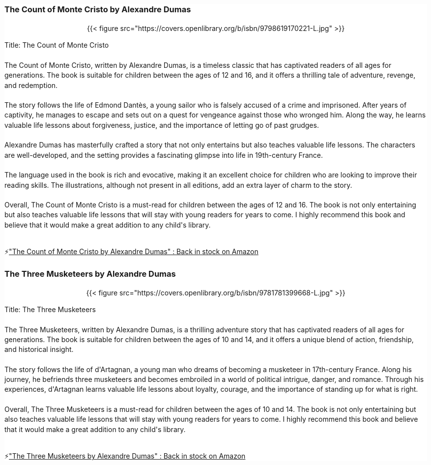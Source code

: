 ### The Count of Monte Cristo by Alexandre Dumas
<center>
{{< figure src="https://covers.openlibrary.org/b/isbn/9798619170221-L.jpg" >}}
</center>

Title: The Count of Monte Cristo</br></br>
The Count of Monte Cristo, written by Alexandre Dumas, is a timeless classic that has captivated readers of all ages for generations. The book is suitable for children between the ages of 12 and 16, and it offers a thrilling tale of adventure, revenge, and redemption.</br></br>
The story follows the life of Edmond Dantès, a young sailor who is falsely accused of a crime and imprisoned. After years of captivity, he manages to escape and sets out on a quest for vengeance against those who wronged him. Along the way, he learns valuable life lessons about forgiveness, justice, and the importance of letting go of past grudges.</br></br>
Alexandre Dumas has masterfully crafted a story that not only entertains but also teaches valuable life lessons. The characters are well-developed, and the setting provides a fascinating glimpse into life in 19th-century France.</br></br>
The language used in the book is rich and evocative, making it an excellent choice for children who are looking to improve their reading skills. The illustrations, although not present in all editions, add an extra layer of charm to the story.</br></br>
Overall, The Count of Monte Cristo is a must-read for children between the ages of 12 and 16. The book is not only entertaining but also teaches valuable life lessons that will stay with young readers for years to come. I highly recommend this book and believe that it would make a great addition to any child's library.</br></br>

<p>⚡<a id="aflink" href="https://www.amazon.com/gp/search?ie=UTF8&tag=klayu00-20&linkCode=ur2&linkId=6639bed89a8ad8dd2705e40644eb43d3&camp=1789&creative=9325&index=books&keywords=The Count of Monte Cristo by Alexandre Dumas" class="one" target="_blank" title='"The Count of Monte Cristo by Alexandre Dumas" : Back in stock on Amazon'>"The Count of Monte Cristo by Alexandre Dumas" : Back in stock on Amazon</a></p>

### The Three Musketeers by Alexandre Dumas
<center>
{{< figure src="https://covers.openlibrary.org/b/isbn/9781781399668-L.jpg" >}}
</center>

Title: The Three Musketeers</br></br>
The Three Musketeers, written by Alexandre Dumas, is a thrilling adventure story that has captivated readers of all ages for generations. The book is suitable for children between the ages of 10 and 14, and it offers a unique blend of action, friendship, and historical insight.</br></br>
The story follows the life of d'Artagnan, a young man who dreams of becoming a musketeer in 17th-century France. Along his journey, he befriends three musketeers and becomes embroiled in a world of political intrigue, danger, and romance. Through his experiences, d'Artagnan learns valuable life lessons about loyalty, courage, and the importance of standing up for what is right.</br></br>
Overall, The Three Musketeers is a must-read for children between the ages of 10 and 14. The book is not only entertaining but also teaches valuable life lessons that will stay with young readers for years to come. I highly recommend this book and believe that it would make a great addition to any child's library.</br></br>

<p>⚡<a id="aflink" href="https://www.amazon.com/gp/search?ie=UTF8&tag=klayu00-20&linkCode=ur2&linkId=6639bed89a8ad8dd2705e40644eb43d3&camp=1789&creative=9325&index=books&keywords=The Three Musketeers by Alexandre Dumas" class="one" target="_blank" title='"The Three Musketeers by Alexandre Dumas" : Back in stock on Amazon'>"The Three Musketeers by Alexandre Dumas" : Back in stock on Amazon</a></p>
